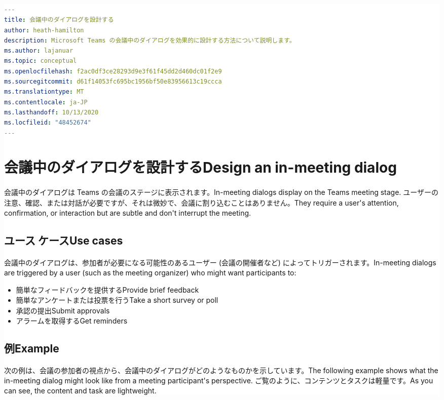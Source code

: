 ```yaml
---
title: 会議中のダイアログを設計する
author: heath-hamilton
description: Microsoft Teams の会議中のダイアログを効果的に設計する方法について説明します。
ms.author: lajanuar
ms.topic: conceptual
ms.openlocfilehash: f2ac0df3ce28293d9e3f61f45dd2d460dc01f2e9
ms.sourcegitcommit: d61f14053fc695bc1956bf50e83956613c19ccca
ms.translationtype: MT
ms.contentlocale: ja-JP
ms.lasthandoff: 10/13/2020
ms.locfileid: "48452674"
---
```

# <a name="design-an-in-meeting-dialog"></a><span data-ttu-id="e9dfd-103">会議中のダイアログを設計する</span><span class="sxs-lookup"><span data-stu-id="e9dfd-103">Design an in-meeting dialog</span></span>

<span data-ttu-id="e9dfd-104">会議中のダイアログは Teams の会議のステージに表示されます。</span><span class="sxs-lookup"><span data-stu-id="e9dfd-104">In-meeting dialogs display on the Teams meeting stage.</span></span> <span data-ttu-id="e9dfd-105">ユーザーの注意、確認、または対話が必要ですが、それは微妙で、会議に割り込むことはありません。</span><span class="sxs-lookup"><span data-stu-id="e9dfd-105">They require a user's attention, confirmation, or interaction but are subtle and don't interrupt the meeting.</span></span>

## <a name="use-cases"></a><span data-ttu-id="e9dfd-106">ユース ケース</span><span class="sxs-lookup"><span data-stu-id="e9dfd-106">Use cases</span></span>

<span data-ttu-id="e9dfd-107">会議中のダイアログは、参加者が必要になる可能性のあるユーザー (会議の開催者など) によってトリガーされます。</span><span class="sxs-lookup"><span data-stu-id="e9dfd-107">In-meeting dialogs are triggered by a user (such as the meeting organizer) who might want participants to:</span></span>

* <span data-ttu-id="e9dfd-108">簡単なフィードバックを提供する</span><span class="sxs-lookup"><span data-stu-id="e9dfd-108">Provide brief feedback</span></span>
* <span data-ttu-id="e9dfd-109">簡単なアンケートまたは投票を行う</span><span class="sxs-lookup"><span data-stu-id="e9dfd-109">Take a short survey or poll</span></span>
* <span data-ttu-id="e9dfd-110">承認の提出</span><span class="sxs-lookup"><span data-stu-id="e9dfd-110">Submit approvals</span></span>
* <span data-ttu-id="e9dfd-111">アラームを取得する</span><span class="sxs-lookup"><span data-stu-id="e9dfd-111">Get reminders</span></span>

## <a name="example"></a><span data-ttu-id="e9dfd-112">例</span><span class="sxs-lookup"><span data-stu-id="e9dfd-112">Example</span></span>

<span data-ttu-id="e9dfd-113">次の例は、会議の参加者の視点から、会議中のダイアログがどのようなものかを示しています。</span><span class="sxs-lookup"><span data-stu-id="e9dfd-113">The following example shows what the in-meeting dialog might look like from a meeting participant's perspective.</span></span> <span data-ttu-id="e9dfd-114">ご覧のように、コンテンツとタスクは軽量です。</span><span class="sxs-lookup"><span data-stu-id="e9dfd-114">As you can see, the content and task are lightweight.</span></span>

